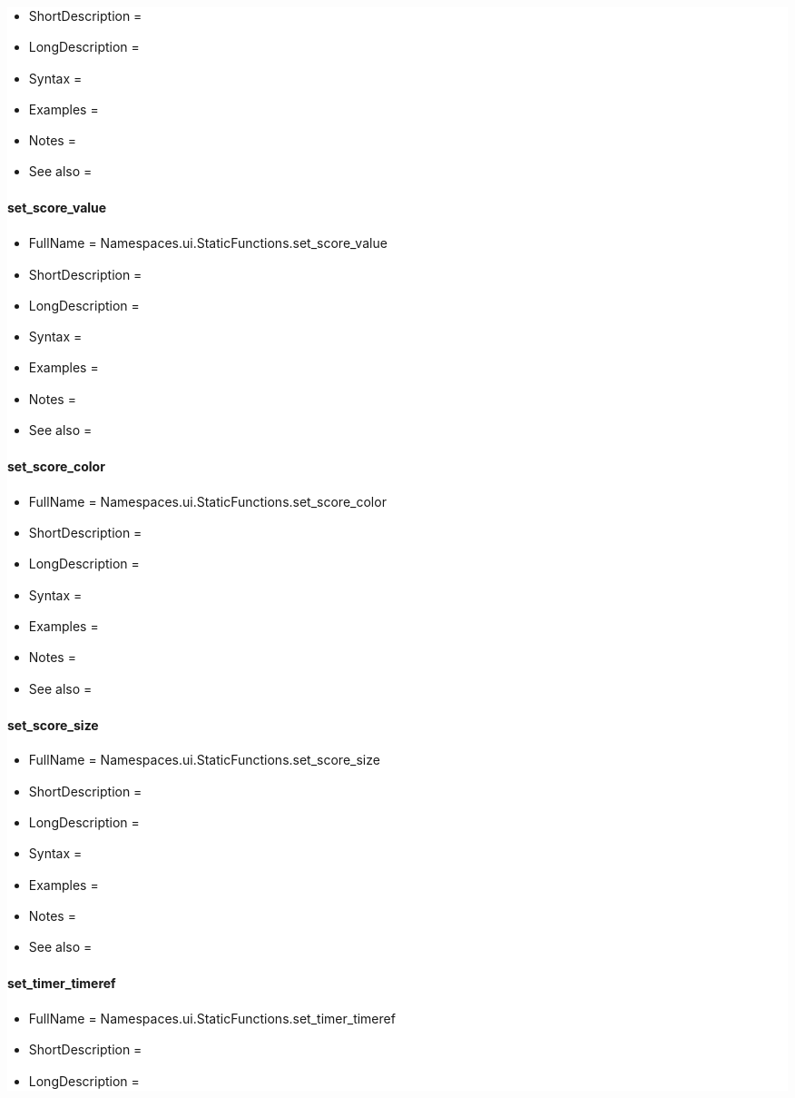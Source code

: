 * ShortDescription = 

* LongDescription = 

* Syntax = 

* Examples = 

* Notes = 

* See also = 

#### set_score_value
* FullName = Namespaces.ui.StaticFunctions.set_score_value

* ShortDescription = 

* LongDescription = 

* Syntax = 

* Examples = 

* Notes = 

* See also = 

#### set_score_color
* FullName = Namespaces.ui.StaticFunctions.set_score_color

* ShortDescription = 

* LongDescription = 

* Syntax = 

* Examples = 

* Notes = 

* See also = 

#### set_score_size
* FullName = Namespaces.ui.StaticFunctions.set_score_size

* ShortDescription = 

* LongDescription = 

* Syntax = 

* Examples = 

* Notes = 

* See also = 

#### set_timer_timeref
* FullName = Namespaces.ui.StaticFunctions.set_timer_timeref

* ShortDescription = 

* LongDescription = 
